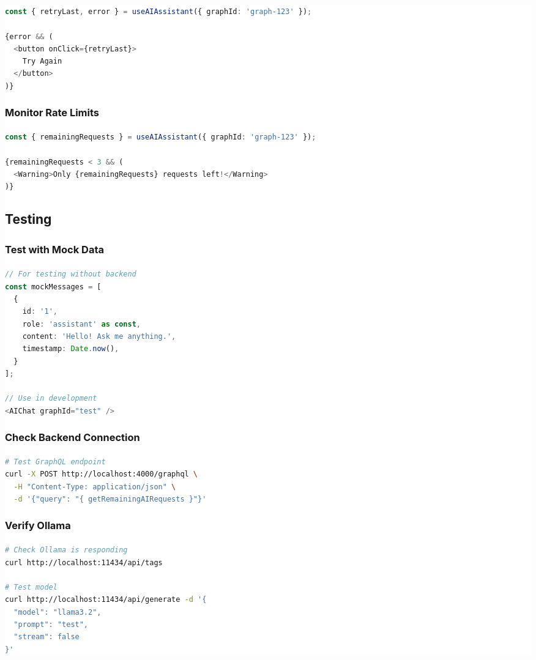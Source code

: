 ```typescript
const { retryLast, error } = useAIAssistant({ graphId: 'graph-123' });

{error && (
  <button onClick={retryLast}>
    Try Again
  </button>
)}
```

### Monitor Rate Limits

```typescript
const { remainingRequests } = useAIAssistant({ graphId: 'graph-123' });

{remainingRequests < 3 && (
  <Warning>Only {remainingRequests} requests left!</Warning>
)}
```

## Testing

### Test with Mock Data

```typescript
// For testing without backend
const mockMessages = [
  {
    id: '1',
    role: 'assistant' as const,
    content: 'Hello! Ask me anything.',
    timestamp: Date.now(),
  }
];

// Use in development
<AIChat graphId="test" />
```

### Check Backend Connection

```bash
# Test GraphQL endpoint
curl -X POST http://localhost:4000/graphql \
  -H "Content-Type: application/json" \
  -d '{"query": "{ getRemainingAIRequests }"}'
```

### Verify Ollama

```bash
# Check Ollama is responding
curl http://localhost:11434/api/tags

# Test model
curl http://localhost:11434/api/generate -d '{
  "model": "llama3.2",
  "prompt": "test",
  "stream": false
}'
```
